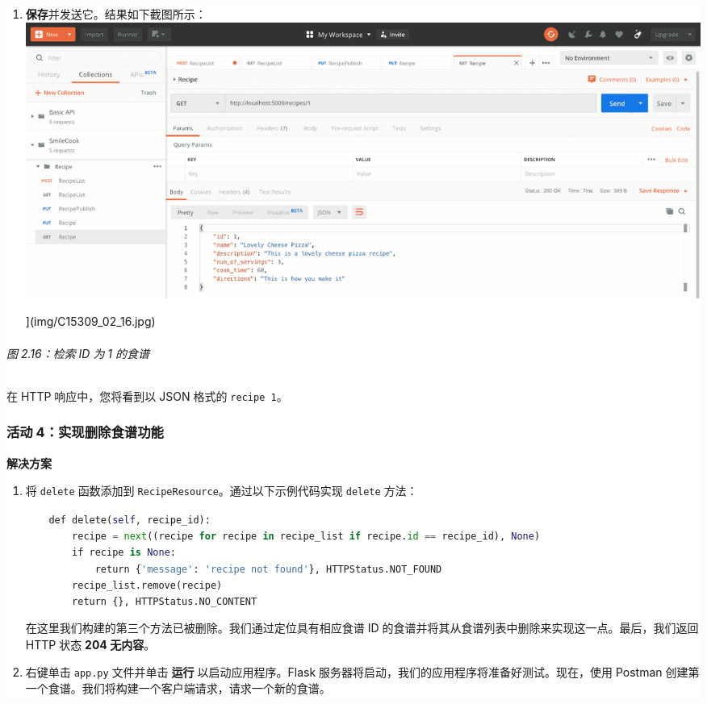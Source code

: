 1.  **保存**并发送它。结果如下截图所示：![图 2.16：检索 ID 为 1 的食谱](img/C15309_02_16.jpg)

    ](img/C15309_02_16.jpg)

###### 图 2.16：检索 ID 为 1 的食谱

在 HTTP 响应中，您将看到以 JSON 格式的 `recipe 1`。

### 活动 4：实现删除食谱功能

**解决方案**

1.  将 `delete` 函数添加到 `RecipeResource`。通过以下示例代码实现 `delete` 方法：

    ```py
        def delete(self, recipe_id):
            recipe = next((recipe for recipe in recipe_list if recipe.id == recipe_id), None)
            if recipe is None:
                return {'message': 'recipe not found'}, HTTPStatus.NOT_FOUND
            recipe_list.remove(recipe)
            return {}, HTTPStatus.NO_CONTENT
    ```

    在这里我们构建的第三个方法已被删除。我们通过定位具有相应食谱 ID 的食谱并将其从食谱列表中删除来实现这一点。最后，我们返回 HTTP 状态 **204 无内容**。

1.  右键单击 `app.py` 文件并单击 **运行** 以启动应用程序。Flask 服务器将启动，我们的应用程序将准备好测试。现在，使用 Postman 创建第一个食谱。我们将构建一个客户端请求，请求一个新的食谱。
